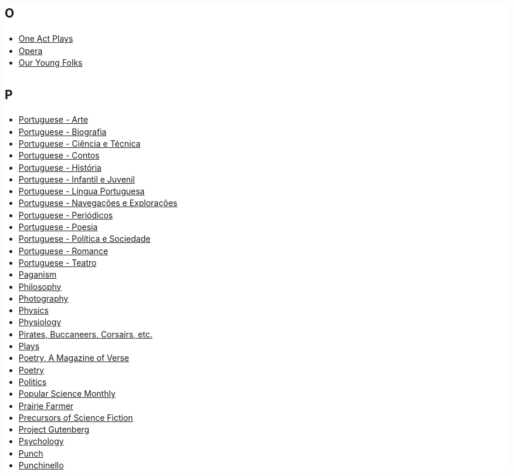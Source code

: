 <div class="book-list">
<h2>O</h2>
  <ul>
   <li><a href="/ebooks/bookshelf/55" title="One Act Plays">One Act Plays</a></li>
   <li><a href="/ebooks/bookshelf/56" title="Opera">Opera</a></li>
   <li><a href="/ebooks/bookshelf/247" title="Our Young Folks">Our Young Folks</a></li>  
  </ul>
</div>

<div class="book-list">
<h2>P</h2>
  <ul>
   <li><a href="/ebooks/bookshelf/88" title="PT Arte">Portuguese - Arte</a></li>
   <li><a href="/ebooks/bookshelf/89" title="PT Biografia">Portuguese - Biografia</a></li>
   <li><a href="/ebooks/bookshelf/90" title="PT Ciência e Técnica">Portuguese - Ciência e Técnica</a></li>
   <li><a href="/ebooks/bookshelf/91" title="PT Contos">Portuguese - Contos</a></li>
   <li><a href="/ebooks/bookshelf/92" title="PT História">Portuguese - História</a></li>
   <li><a href="/ebooks/bookshelf/93" title="PT Infantil e Juvenil">Portuguese - Infantil e Juvenil</a></li>
   <li><a href="/ebooks/bookshelf/94" title="PT Língua Portuguesa">Portuguese - Língua Portuguesa</a></li>
   <li><a href="/ebooks/bookshelf/95" title="PT Navegações e Explorações">Portuguese - Navegações e Explorações</a></li>
   <li><a href="/ebooks/bookshelf/96" title="PT Periódicos">Portuguese - Periódicos</a></li>
   <li><a href="/ebooks/bookshelf/97" title="PT Poesia">Portuguese - Poesia</a></li>
   <li><a href="/ebooks/bookshelf/98" title="PT Política e Sociedade">Portuguese - Política e Sociedade</a></li>
   <li><a href="/ebooks/bookshelf/99" title="PT Romance">Portuguese - Romance</a></li>
   <li><a href="/ebooks/bookshelf/100" title="PT Teatro">Portuguese - Teatro</a></li>
   <li><a href="/ebooks/bookshelf/132" title="Paganism">Paganism</a></li>
   <li><a href="/ebooks/bookshelf/57" title="Philosophy">Philosophy</a></li>
   <li><a href="/ebooks/bookshelf/158" title="Photography">Photography</a></li>
   <li><a href="/ebooks/bookshelf/103" title="Physics">Physics</a></li>
   <li><a href="/ebooks/bookshelf/110" title="Physiology">Physiology</a></li>
   <li><a href="/ebooks/bookshelf/58" title="Pirates, Buccaneers, Corsairs, etc.">Pirates, Buccaneers, Corsairs, etc.</a></li>
   <li><a href="/ebooks/bookshelf/59" title="Plays">Plays</a></li>
   <li><a href="/ebooks/bookshelf/248" title="Poetry, A Magazine of Verse">Poetry, A Magazine of Verse</a></li>
   <li><a href="/ebooks/bookshelf/60" title="Poetry">Poetry</a></li>
   <li><a href="/ebooks/bookshelf/61" title="Politics">Politics</a></li>
   <li><a href="/ebooks/bookshelf/249" title="Popular Science Monthly">Popular Science Monthly</a></li>
   <li><a href="/ebooks/bookshelf/250" title="Prairie Farmer">Prairie Farmer</a></li>
   <li><a href="/ebooks/bookshelf/62" title="Precursors of Science Fiction">Precursors of Science Fiction</a></li>
   <li><a href="/ebooks/bookshelf/63" title="Project Gutenberg">Project Gutenberg</a></li>
   <li><a href="/ebooks/bookshelf/64" title="Psychology">Psychology</a></li>
   <li><a href="/ebooks/bookshelf/252" title="Punch">Punch</a></li>
   <li><a href="/ebooks/bookshelf/253" title="Punchinello">Punchinello</a></li>
  </ul>
</div>
